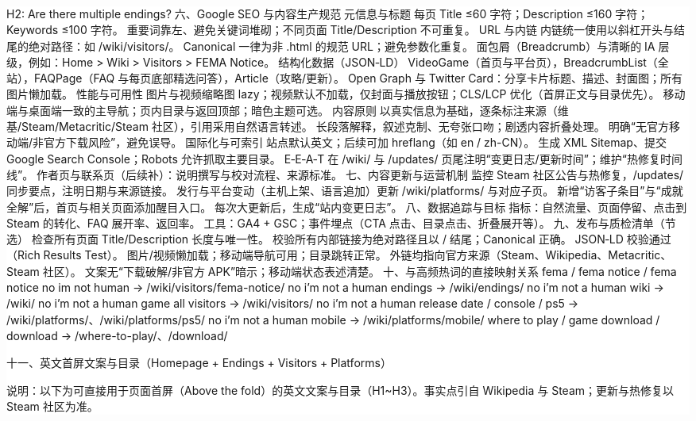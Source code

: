 H2: Are there multiple endings?
六、Google SEO 与内容生产规范
元信息与标题
每页 Title ≤60 字符；Description ≤160 字符；Keywords ≤100 字符。
重要词靠左、避免关键词堆砌；不同页面 Title/Description 不可重复。
URL 与内链
内链统一使用以斜杠开头与结尾的绝对路径：如 /wiki/visitors/。
Canonical 一律为非 .html 的规范 URL；避免参数化重复。
面包屑（Breadcrumb）与清晰的 IA 层级，例如：Home > Wiki > Visitors > FEMA Notice。
结构化数据（JSON‑LD）
VideoGame（首页与平台页），BreadcrumbList（全站），FAQPage（FAQ 与每页底部精选问答），Article（攻略/更新）。
Open Graph 与 Twitter Card：分享卡片标题、描述、封面图；所有图片懒加载。
性能与可用性
图片与视频缩略图 lazy；视频默认不加载，仅封面与播放按钮；CLS/LCP 优化（首屏正文与目录优先）。
移动端与桌面端一致的主导航；页内目录与返回顶部；暗色主题可选。
内容原则
以真实信息为基础，逐条标注来源（维基/Steam/Metacritic/Steam 社区），引用采用自然语言转述。
长段落解释，叙述克制、无夸张口吻；剧透内容折叠处理。
明确“无官方移动端/非官方下载风险”，避免误导。
国际化与可索引
站点默认英文；后续可加 hreflang（如 en / zh-CN）。
生成 XML Sitemap、提交 Google Search Console；Robots 允许抓取主要目录。
E‑E‑A‑T
在 /wiki/ 与 /updates/ 页尾注明“变更日志/更新时间”；维护“热修复时间线”。
作者页与联系页（后续补）：说明撰写与校对流程、来源标准。
七、内容更新与运营机制
监控 Steam 社区公告与热修复，/updates/ 同步要点，注明日期与来源链接。
发行与平台变动（主机上架、语言追加）更新 /wiki/platforms/ 与对应子页。
新增“访客子条目”与“成就全解”后，首页与相关页面添加醒目入口。
每次大更新后，生成“站内变更日志”。
八、数据追踪与目标
指标：自然流量、页面停留、点击到 Steam 的转化、FAQ 展开率、返回率。
工具：GA4 + GSC；事件埋点（CTA 点击、目录点击、折叠展开等）。
九、发布与质检清单（节选）
检查所有页面 Title/Description 长度与唯一性。
校验所有内部链接为绝对路径且以 / 结尾；Canonical 正确。
JSON‑LD 校验通过（Rich Results Test）。
图片/视频懒加载；移动端导航可用；目录跳转正常。
外链均指向官方来源（Steam、Wikipedia、Metacritic、Steam 社区）。
文案无“下载破解/非官方 APK”暗示；移动端状态表述清楚。
十、与高频热词的直接映射关系
fema / fema notice / fema notice no im not human → /wiki/visitors/fema-notice/
no i’m not a human endings → /wiki/endings/
no i’m not a human wiki → /wiki/
no i’m not a human game all visitors → /wiki/visitors/
no i’m not a human release date / console / ps5 → /wiki/platforms/、/wiki/platforms/ps5/
no i’m not a human mobile → /wiki/platforms/mobile/
where to play / game download / download → /where-to-play/、/download/

十一、英文首屏文案与目录（Homepage + Endings + Visitors + Platforms）

说明：以下为可直接用于页面首屏（Above the fold）的英文文案与目录（H1~H3）。事实点引自 Wikipedia 与 Steam；更新与热修复以 Steam 社区为准。
